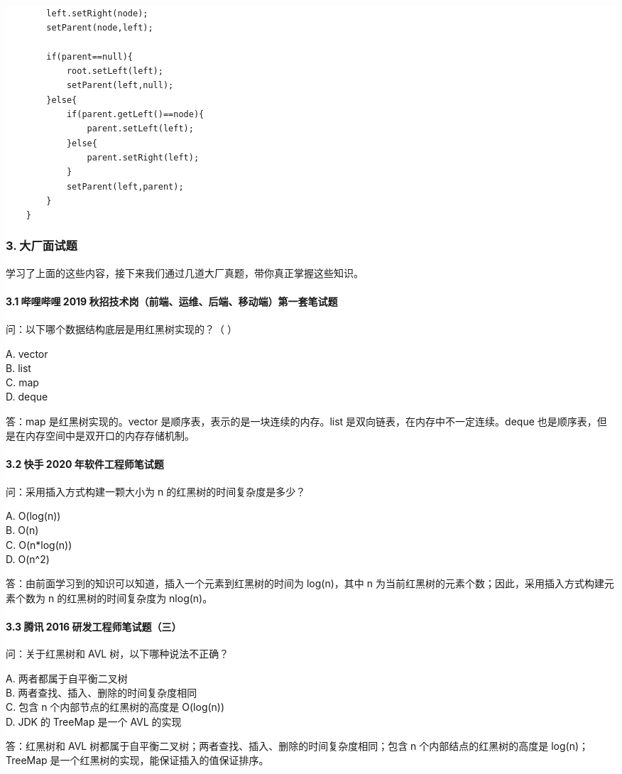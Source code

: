             left.setRight(node);
            setParent(node,left);
    
            if(parent==null){
                root.setLeft(left);
                setParent(left,null);
            }else{
                if(parent.getLeft()==node){
                    parent.setLeft(left);
                }else{
                    parent.setRight(left);
                }
                setParent(left,parent);
            }
        }
    

### 3\. 大厂面试题

学习了上面的这些内容，接下来我们通过几道大厂真题，带你真正掌握这些知识。

#### **3.1 哔哩哔哩 2019 秋招技术岗（前端、运维、后端、移动端）第一套笔试题**

问：以下哪个数据结构底层是用红黑树实现的？（ ）

A. vector  
B. list  
C. map  
D. deque

答：map 是红黑树实现的。vector 是顺序表，表示的是一块连续的内存。list 是双向链表，在内存中不一定连续。deque
也是顺序表，但是在内存空间中是双开口的内存存储机制。

#### **3.2 快手 2020 年软件工程师笔试题**

问：采用插入方式构建一颗大小为 n 的红黑树的时间复杂度是多少？

A. O(log(n))  
B. O(n)  
C. O(n*log(n))  
D. O(n^2)

答：由前面学习到的知识可以知道，插入一个元素到红黑树的时间为 log(n)，其中 n 为当前红黑树的元素个数；因此，采用插入方式构建元素个数为 n
的红黑树的时间复杂度为 nlog(n)。

#### **3.3 腾讯 2016 研发工程师笔试题（三）**

问：关于红黑树和 AVL 树，以下哪种说法不正确？

A. 两者都属于自平衡二叉树  
B. 两者查找、插入、删除的时间复杂度相同  
C. 包含 n 个内部节点的红黑树的高度是 O(log(n))  
D. JDK 的 TreeMap 是一个 AVL 的实现

答：红黑树和 AVL 树都属于自平衡二叉树；两者查找、插入、删除的时间复杂度相同；包含 n 个内部结点的红黑树的高度是 log(n)；TreeMap
是一个红黑树的实现，能保证插入的值保证排序。
